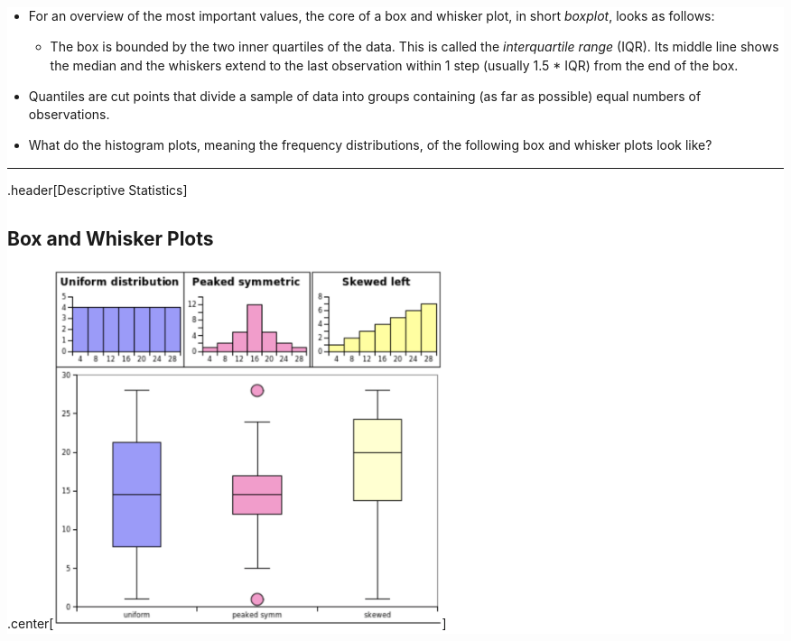 
* For an overview of the most important values, the core of a box and whisker plot, in short *boxplot*, looks as follows:
    * The box is bounded by the two inner quartiles of the data. This is called the *interquartile range* (IQR). Its middle line shows the median and the whiskers extend to the last observation within 1 step (usually 1.5 * IQR) from the end of the box.
* Quantiles are cut points that divide a sample of data into groups containing (as far as possible) equal numbers of observations. 

* What do the histogram plots, meaning the frequency distributions, of the following box and whisker plots look like?

---
.header[Descriptive Statistics]

## Box and Whisker Plots

.center[<img src="../02_scripts/img/06/statistics_54.png" alt="statistics_54" style="width:50%;">]
